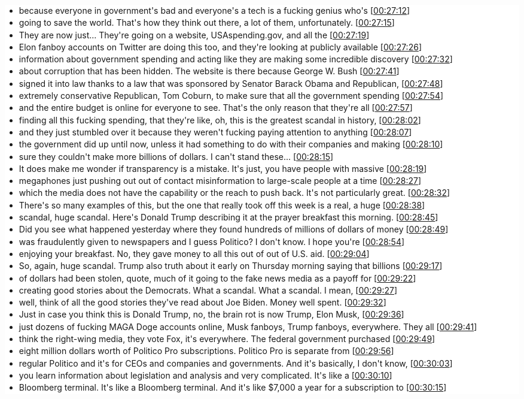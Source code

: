 *  because everyone in government's bad and everyone's a tech is a fucking genius who's [[00:27:12](https://www.youtube.com/watch?v=FkY1JxfUwDc&t=1632.0s)]
*  going to save the world. That's how they think out there, a lot of them, unfortunately. [[00:27:15](https://www.youtube.com/watch?v=FkY1JxfUwDc&t=1635.28s)]
*  They are now just... They're going on a website, USAspending.gov, and all the [[00:27:19](https://www.youtube.com/watch?v=FkY1JxfUwDc&t=1639.4399999999998s)]
*  Elon fanboy accounts on Twitter are doing this too, and they're looking at publicly available [[00:27:26](https://www.youtube.com/watch?v=FkY1JxfUwDc&t=1646.3999999999999s)]
*  information about government spending and acting like they are making some incredible discovery [[00:27:32](https://www.youtube.com/watch?v=FkY1JxfUwDc&t=1652.8s)]
*  about corruption that has been hidden. The website is there because George W. Bush [[00:27:41](https://www.youtube.com/watch?v=FkY1JxfUwDc&t=1661.6s)]
*  signed it into law thanks to a law that was sponsored by Senator Barack Obama and Republican, [[00:27:48](https://www.youtube.com/watch?v=FkY1JxfUwDc&t=1668.4799999999998s)]
*  extremely conservative Republican, Tom Coburn, to make sure that all the government spending [[00:27:54](https://www.youtube.com/watch?v=FkY1JxfUwDc&t=1674.0s)]
*  and the entire budget is online for everyone to see. That's the only reason that they're all [[00:27:57](https://www.youtube.com/watch?v=FkY1JxfUwDc&t=1677.9199999999998s)]
*  finding all this fucking spending, that they're like, oh, this is the greatest scandal in history, [[00:28:02](https://www.youtube.com/watch?v=FkY1JxfUwDc&t=1682.4799999999998s)]
*  and they just stumbled over it because they weren't fucking paying attention to anything [[00:28:07](https://www.youtube.com/watch?v=FkY1JxfUwDc&t=1687.36s)]
*  the government did up until now, unless it had something to do with their companies and making [[00:28:10](https://www.youtube.com/watch?v=FkY1JxfUwDc&t=1690.64s)]
*  sure they couldn't make more billions of dollars. I can't stand these... [[00:28:15](https://www.youtube.com/watch?v=FkY1JxfUwDc&t=1695.2s)]
*  It does make me wonder if transparency is a mistake. It's just, you have people with massive [[00:28:19](https://www.youtube.com/watch?v=FkY1JxfUwDc&t=1699.8400000000001s)]
*  megaphones just pushing out out of contact misinformation to large-scale people at a time [[00:28:27](https://www.youtube.com/watch?v=FkY1JxfUwDc&t=1707.6000000000001s)]
*  which the media does not have the capability or the reach to push back. It's not particularly great. [[00:28:32](https://www.youtube.com/watch?v=FkY1JxfUwDc&t=1712.48s)]
*  There's so many examples of this, but the one that really took off this week is a real, a huge [[00:28:38](https://www.youtube.com/watch?v=FkY1JxfUwDc&t=1718.32s)]
*  scandal, huge scandal. Here's Donald Trump describing it at the prayer breakfast this morning. [[00:28:45](https://www.youtube.com/watch?v=FkY1JxfUwDc&t=1725.12s)]
*  Did you see what happened yesterday where they found hundreds of millions of dollars of money [[00:28:49](https://www.youtube.com/watch?v=FkY1JxfUwDc&t=1729.2s)]
*  was fraudulently given to newspapers and I guess Politico? I don't know. I hope you're [[00:28:54](https://www.youtube.com/watch?v=FkY1JxfUwDc&t=1734.96s)]
*  enjoying your breakfast. No, they gave money to all this out of out of U.S. aid. [[00:29:04](https://www.youtube.com/watch?v=FkY1JxfUwDc&t=1744.48s)]
*  So, again, huge scandal. Trump also truth about it early on Thursday morning saying that billions [[00:29:17](https://www.youtube.com/watch?v=FkY1JxfUwDc&t=1757.68s)]
*  of dollars had been stolen, quote, much of it going to the fake news media as a payoff for [[00:29:22](https://www.youtube.com/watch?v=FkY1JxfUwDc&t=1762.4s)]
*  creating good stories about the Democrats. What a scandal. What a scandal. I mean, [[00:29:27](https://www.youtube.com/watch?v=FkY1JxfUwDc&t=1767.6s)]
*  well, think of all the good stories they've read about Joe Biden. Money well spent. [[00:29:32](https://www.youtube.com/watch?v=FkY1JxfUwDc&t=1772.24s)]
*  Just in case you think this is Donald Trump, no, the brain rot is now Trump, Elon Musk, [[00:29:36](https://www.youtube.com/watch?v=FkY1JxfUwDc&t=1776.24s)]
*  just dozens of fucking MAGA Doge accounts online, Musk fanboys, Trump fanboys, everywhere. They all [[00:29:41](https://www.youtube.com/watch?v=FkY1JxfUwDc&t=1781.36s)]
*  think the right-wing media, they vote Fox, it's everywhere. The federal government purchased [[00:29:49](https://www.youtube.com/watch?v=FkY1JxfUwDc&t=1789.36s)]
*  eight million dollars worth of Politico Pro subscriptions. Politico Pro is separate from [[00:29:56](https://www.youtube.com/watch?v=FkY1JxfUwDc&t=1796.64s)]
*  regular Politico and it's for CEOs and companies and governments. And it's basically, I don't know, [[00:30:03](https://www.youtube.com/watch?v=FkY1JxfUwDc&t=1803.12s)]
*  you learn information about legislation and analysis and very complicated. It's like a [[00:30:10](https://www.youtube.com/watch?v=FkY1JxfUwDc&t=1810.24s)]
*  Bloomberg terminal. It's like a Bloomberg terminal. And it's like $7,000 a year for a subscription to [[00:30:15](https://www.youtube.com/watch?v=FkY1JxfUwDc&t=1815.28s)]